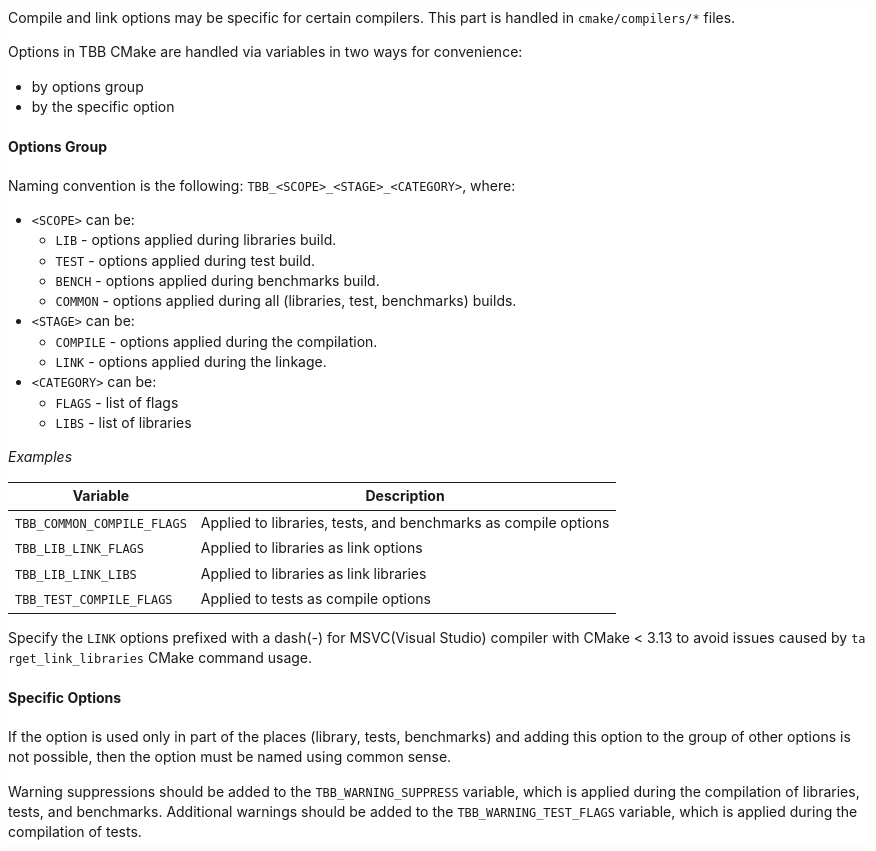 Compile and link options may be specific for certain compilers. This part is handled in `cmake/compilers/*` files.

Options in TBB CMake are handled via variables in two ways for convenience:

*  by options group
*  by the specific option

#### Options Group

Naming convention is the following: `TBB_<SCOPE>_<STAGE>_<CATEGORY>`, where:

*  `<SCOPE>` can be:
    *  `LIB` - options applied during libraries build.
    *  `TEST` - options applied during test build.
    *  `BENCH` - options applied during benchmarks build.
    *  `COMMON` - options applied during all (libraries, test, benchmarks) builds.
*  `<STAGE>` can be:
    *  `COMPILE` - options applied during the compilation.
    *  `LINK` - options applied during the linkage.
*  `<CATEGORY>` can be:
    *  `FLAGS` - list of flags
    *  `LIBS` - list of libraries

*Examples*

Variable | Description
--- | ---
`TBB_COMMON_COMPILE_FLAGS` | Applied to libraries, tests, and benchmarks as compile options
`TBB_LIB_LINK_FLAGS`       | Applied to libraries as link options
`TBB_LIB_LINK_LIBS `       | Applied to libraries as link libraries
`TBB_TEST_COMPILE_FLAGS`   | Applied to tests as compile options

Specify the `LINK` options prefixed with a dash(-) for MSVC(Visual Studio) compiler with CMake < 3.13 to avoid issues caused by `target_link_libraries` CMake command usage.

#### Specific Options

If the option is used only in part of the places (library, tests, benchmarks) and adding this option to the group of other options is not possible,
then the option must be named using common sense.

Warning suppressions should be added to the `TBB_WARNING_SUPPRESS` variable, which is applied during the compilation of libraries, tests, and benchmarks.
Additional warnings should be added to the `TBB_WARNING_TEST_FLAGS` variable, which is applied during the compilation of tests.
